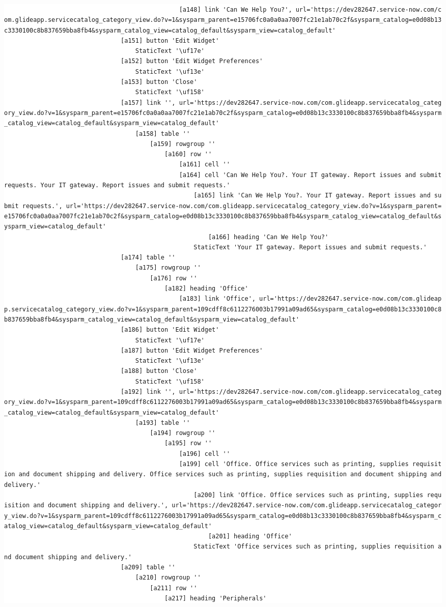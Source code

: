```
												[a148] link 'Can We Help You?', url='https://dev282647.service-now.com/com.glideapp.servicecatalog_category_view.do?v=1&sysparm_parent=e15706fc0a0a0aa7007fc21e1ab70c2f&sysparm_catalog=e0d08b13c3330100c8b837659bba8fb4&sysparm_catalog_view=catalog_default&sysparm_view=catalog_default'
								[a151] button 'Edit Widget'
									StaticText '\uf17e'
								[a152] button 'Edit Widget Preferences'
									StaticText '\uf13e'
								[a153] button 'Close'
									StaticText '\uf158'
								[a157] link '', url='https://dev282647.service-now.com/com.glideapp.servicecatalog_category_view.do?v=1&sysparm_parent=e15706fc0a0a0aa7007fc21e1ab70c2f&sysparm_catalog=e0d08b13c3330100c8b837659bba8fb4&sysparm_catalog_view=catalog_default&sysparm_view=catalog_default'
									[a158] table ''
										[a159] rowgroup ''
											[a160] row ''
												[a161] cell ''
												[a164] cell 'Can We Help You?. Your IT gateway. Report issues and submit requests. Your IT gateway. Report issues and submit requests.'
													[a165] link 'Can We Help You?. Your IT gateway. Report issues and submit requests.', url='https://dev282647.service-now.com/com.glideapp.servicecatalog_category_view.do?v=1&sysparm_parent=e15706fc0a0a0aa7007fc21e1ab70c2f&sysparm_catalog=e0d08b13c3330100c8b837659bba8fb4&sysparm_catalog_view=catalog_default&sysparm_view=catalog_default'
														[a166] heading 'Can We Help You?'
													StaticText 'Your IT gateway. Report issues and submit requests.'
								[a174] table ''
									[a175] rowgroup ''
										[a176] row ''
											[a182] heading 'Office'
												[a183] link 'Office', url='https://dev282647.service-now.com/com.glideapp.servicecatalog_category_view.do?v=1&sysparm_parent=109cdff8c6112276003b17991a09ad65&sysparm_catalog=e0d08b13c3330100c8b837659bba8fb4&sysparm_catalog_view=catalog_default&sysparm_view=catalog_default'
								[a186] button 'Edit Widget'
									StaticText '\uf17e'
								[a187] button 'Edit Widget Preferences'
									StaticText '\uf13e'
								[a188] button 'Close'
									StaticText '\uf158'
								[a192] link '', url='https://dev282647.service-now.com/com.glideapp.servicecatalog_category_view.do?v=1&sysparm_parent=109cdff8c6112276003b17991a09ad65&sysparm_catalog=e0d08b13c3330100c8b837659bba8fb4&sysparm_catalog_view=catalog_default&sysparm_view=catalog_default'
									[a193] table ''
										[a194] rowgroup ''
											[a195] row ''
												[a196] cell ''
												[a199] cell 'Office. Office services such as printing, supplies requisition and document shipping and delivery. Office services such as printing, supplies requisition and document shipping and delivery.'
													[a200] link 'Office. Office services such as printing, supplies requisition and document shipping and delivery.', url='https://dev282647.service-now.com/com.glideapp.servicecatalog_category_view.do?v=1&sysparm_parent=109cdff8c6112276003b17991a09ad65&sysparm_catalog=e0d08b13c3330100c8b837659bba8fb4&sysparm_catalog_view=catalog_default&sysparm_view=catalog_default'
														[a201] heading 'Office'
													StaticText 'Office services such as printing, supplies requisition and document shipping and delivery.'
								[a209] table ''
									[a210] rowgroup ''
										[a211] row ''
											[a217] heading 'Peripherals'
```